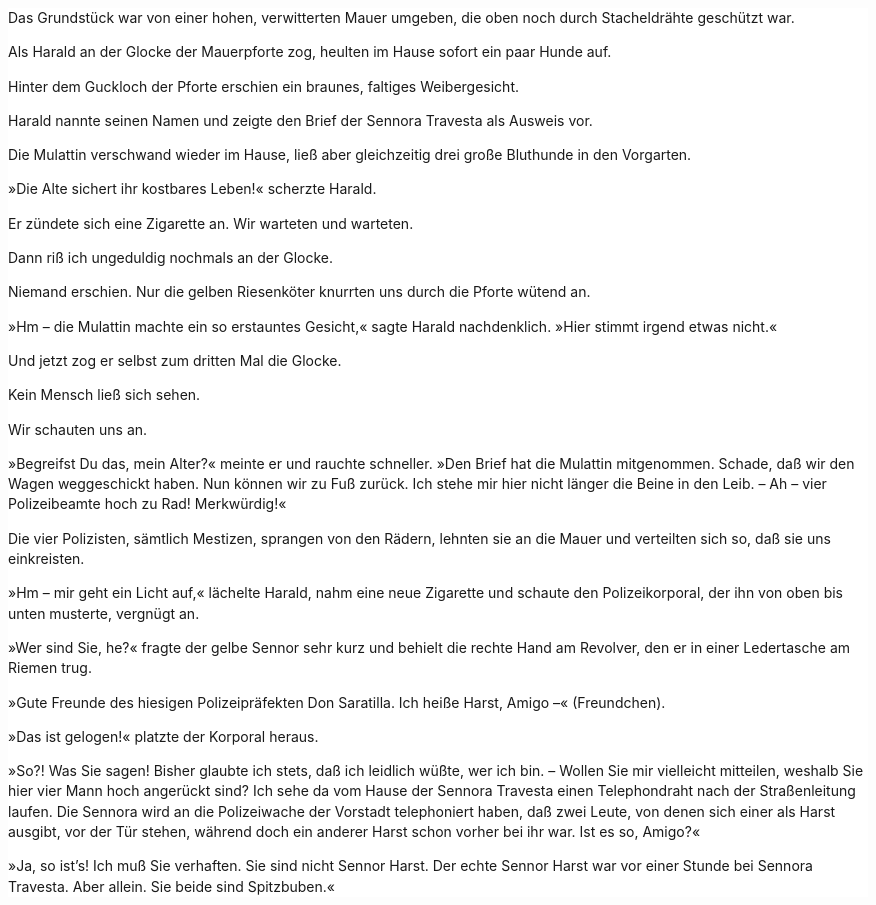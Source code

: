 Das Grundstück war von einer hohen, verwitterten Mauer umgeben, die oben noch
durch Stacheldrähte geschützt war.

Als Harald an der Glocke der Mauerpforte zog, heulten im Hause sofort ein paar
Hunde auf.

Hinter dem Guckloch der Pforte erschien ein braunes, faltiges Weibergesicht.

Harald nannte seinen Namen und zeigte den Brief der Sennora Travesta als
Ausweis vor.

Die Mulattin verschwand wieder im Hause, ließ aber gleichzeitig drei große
Bluthunde in den Vorgarten.

»Die Alte sichert ihr kostbares Leben!« scherzte Harald.

Er zündete sich eine Zigarette an. Wir warteten und warteten.

Dann riß ich ungeduldig nochmals an der Glocke.

Niemand erschien. Nur die gelben Riesenköter knurrten uns durch die Pforte
wütend an.

»Hm – die Mulattin machte ein so erstauntes Gesicht,« sagte Harald
nachdenklich. »Hier stimmt irgend etwas nicht.«

Und jetzt zog er selbst zum dritten Mal die Glocke.

Kein Mensch ließ sich sehen.

Wir schauten uns an.

»Begreifst Du das, mein Alter?« meinte er und rauchte schneller. »Den Brief hat
die Mulattin mitgenommen. Schade, daß wir den Wagen weggeschickt haben. Nun
können wir zu Fuß zurück. Ich stehe mir hier nicht länger die Beine in den
Leib. – Ah – vier Polizeibeamte hoch zu Rad! Merkwürdig!«

Die vier Polizisten, sämtlich Mestizen, sprangen von den Rädern, lehnten sie an
die Mauer und verteilten sich so, daß sie uns einkreisten.

»Hm – mir geht ein Licht auf,« lächelte Harald, nahm eine neue Zigarette und
schaute den Polizeikorporal, der ihn von oben bis unten musterte, vergnügt an.

»Wer sind Sie, he?« fragte der gelbe Sennor sehr kurz und behielt die rechte
Hand am Revolver, den er in einer Ledertasche am Riemen trug.

»Gute Freunde des hiesigen Polizeipräfekten Don Saratilla. Ich heiße Harst,
Amigo –« (Freundchen).

»Das ist gelogen!« platzte der Korporal heraus.

»So?! Was Sie sagen! Bisher glaubte ich stets, daß ich leidlich wüßte, wer ich
bin. – Wollen Sie mir vielleicht mitteilen, weshalb Sie hier vier Mann hoch
angerückt sind? Ich sehe da vom Hause der Sennora Travesta einen Telephondraht
nach der Straßenleitung laufen. Die Sennora wird an die Polizeiwache der
Vorstadt telephoniert haben, daß zwei Leute, von denen sich einer als Harst
ausgibt, vor der Tür stehen, während doch ein anderer Harst schon vorher bei
ihr war. Ist es so, Amigo?«

»Ja, so ist’s! Ich muß Sie verhaften. Sie sind nicht Sennor Harst. Der echte
Sennor Harst war vor einer Stunde bei Sennora Travesta. Aber allein. Sie beide
sind Spitzbuben.«
